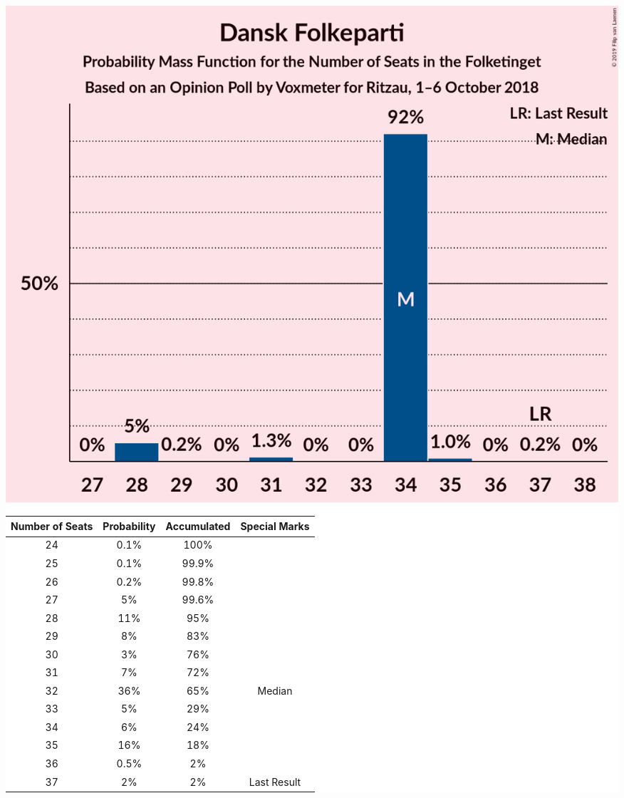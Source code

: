 ![Graph with seats probability mass function not yet produced](2018-10-06-Voxmeter-seats-pmf-danskfolkeparti.png "Seats Probability Mass Function")

| Number of Seats | Probability | Accumulated | Special Marks |
|:---------------:|:-----------:|:-----------:|:-------------:|
| 24 | 0.1% | 100% |  |
| 25 | 0.1% | 99.9% |  |
| 26 | 0.2% | 99.8% |  |
| 27 | 5% | 99.6% |  |
| 28 | 11% | 95% |  |
| 29 | 8% | 83% |  |
| 30 | 3% | 76% |  |
| 31 | 7% | 72% |  |
| 32 | 36% | 65% | Median |
| 33 | 5% | 29% |  |
| 34 | 6% | 24% |  |
| 35 | 16% | 18% |  |
| 36 | 0.5% | 2% |  |
| 37 | 2% | 2% | Last Result |
